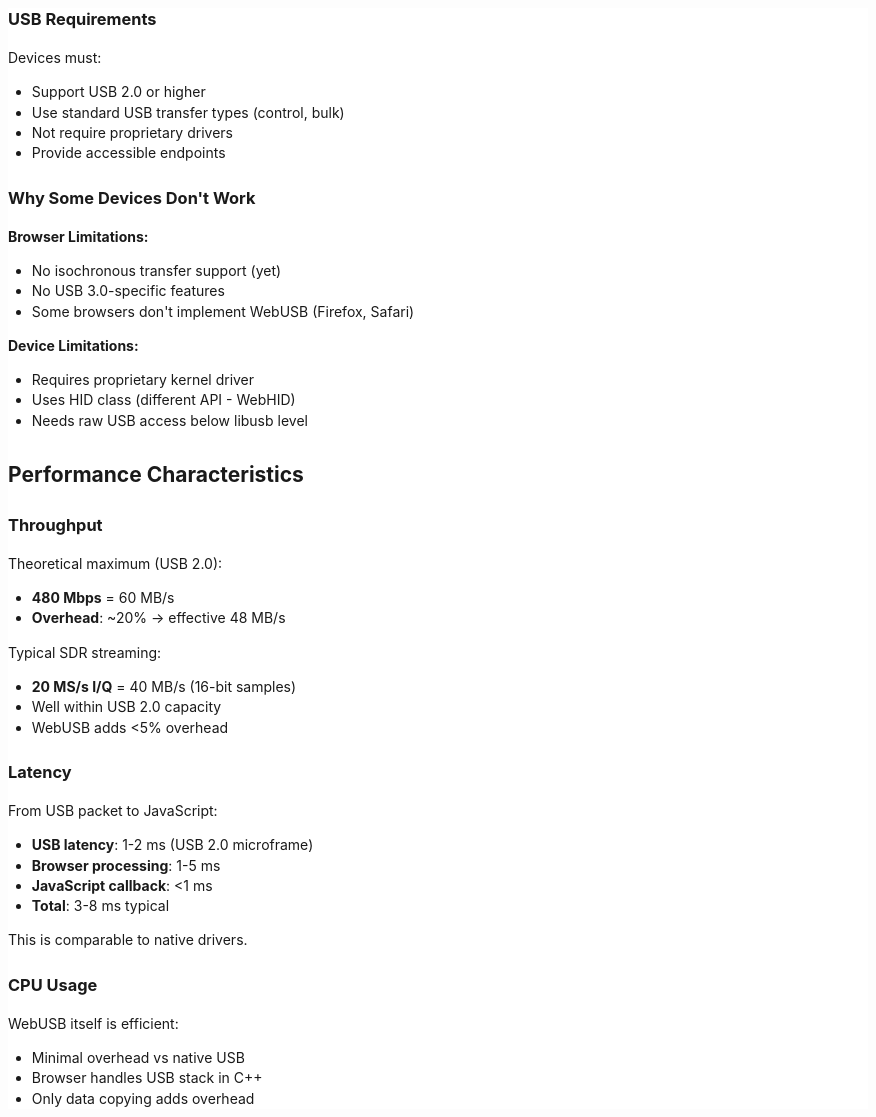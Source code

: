 ### USB Requirements

Devices must:

- Support USB 2.0 or higher
- Use standard USB transfer types (control, bulk)
- Not require proprietary drivers
- Provide accessible endpoints

### Why Some Devices Don't Work

**Browser Limitations:**

- No isochronous transfer support (yet)
- No USB 3.0-specific features
- Some browsers don't implement WebUSB (Firefox, Safari)

**Device Limitations:**

- Requires proprietary kernel driver
- Uses HID class (different API - WebHID)
- Needs raw USB access below libusb level

## Performance Characteristics

### Throughput

Theoretical maximum (USB 2.0):

- **480 Mbps** = 60 MB/s
- **Overhead**: ~20% → effective 48 MB/s

Typical SDR streaming:

- **20 MS/s I/Q** = 40 MB/s (16-bit samples)
- Well within USB 2.0 capacity
- WebUSB adds <5% overhead

### Latency

From USB packet to JavaScript:

- **USB latency**: 1-2 ms (USB 2.0 microframe)
- **Browser processing**: 1-5 ms
- **JavaScript callback**: <1 ms
- **Total**: 3-8 ms typical

This is comparable to native drivers.

### CPU Usage

WebUSB itself is efficient:

- Minimal overhead vs native USB
- Browser handles USB stack in C++
- Only data copying adds overhead
